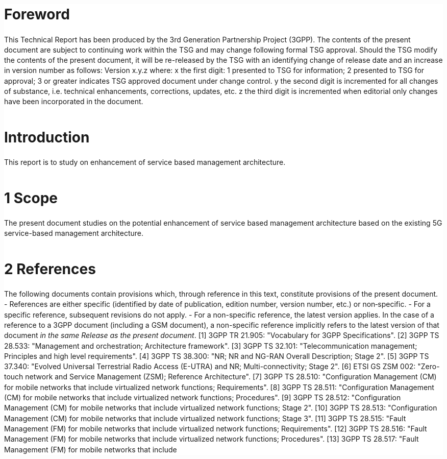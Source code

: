 # Foreword
This Technical Report has been produced by the 3rd Generation Partnership
Project (3GPP).
The contents of the present document are subject to continuing work within the
TSG and may change following formal TSG approval. Should the TSG modify the
contents of the present document, it will be re-released by the TSG with an
identifying change of release date and an increase in version number as
follows:
Version x.y.z
where:
x the first digit:
1 presented to TSG for information;
2 presented to TSG for approval;
3 or greater indicates TSG approved document under change control.
y the second digit is incremented for all changes of substance, i.e. technical
enhancements, corrections, updates, etc.
z the third digit is incremented when editorial only changes have been
incorporated in the document.
# Introduction
This report is to study on enhancement of service based management
architecture.
# 1 Scope
The present document studies on the potential enhancement of service based
management architecture based on the existing 5G service-based management
architecture.
# 2 References
The following documents contain provisions which, through reference in this
text, constitute provisions of the present document.
\- References are either specific (identified by date of publication, edition
number, version number, etc.) or non‑specific.
\- For a specific reference, subsequent revisions do not apply.
\- For a non-specific reference, the latest version applies. In the case of a
reference to a 3GPP document (including a GSM document), a non-specific
reference implicitly refers to the latest version of that document _in the
same Release as the present document_.
[1] 3GPP TR 21.905: \"Vocabulary for 3GPP Specifications\".
[2] 3GPP TS 28.533: \"Management and orchestration; Architecture framework\".
[3] 3GPP TS 32.101: \"Telecommunication management; Principles and high level
requirements\".
[4] 3GPP TS 38.300: \"NR; NR and NG-RAN Overall Description; Stage 2\".
[5] 3GPP TS 37.340: \"Evolved Universal Terrestrial Radio Access (E-UTRA) and
NR; Multi-connectivity; Stage 2\".
[6] ETSI GS ZSM 002: "Zero-touch network and Service Management (ZSM);
Reference Architecture".
[7] 3GPP TS 28.510: \"Configuration Management (CM) for mobile networks that
include virtualized network functions; Requirements\".
[8] 3GPP TS 28.511: \"Configuration Management (CM) for mobile networks that
include virtualized network functions; Procedures\".
[9] 3GPP TS 28.512: \"Configuration Management (CM) for mobile networks that
include virtualized network functions; Stage 2\".
[10] 3GPP TS 28.513: \"Configuration Management (CM) for mobile networks that
include virtualized network functions; Stage 3\".
[11] 3GPP TS 28.515: \"Fault Management (FM) for mobile networks that include
virtualized network functions; Requirements\".
[12] 3GPP TS 28.516: \"Fault Management (FM) for mobile networks that include
virtualized network functions; Procedures\".
[13] 3GPP TS 28.517: \"Fault Management (FM) for mobile networks that include